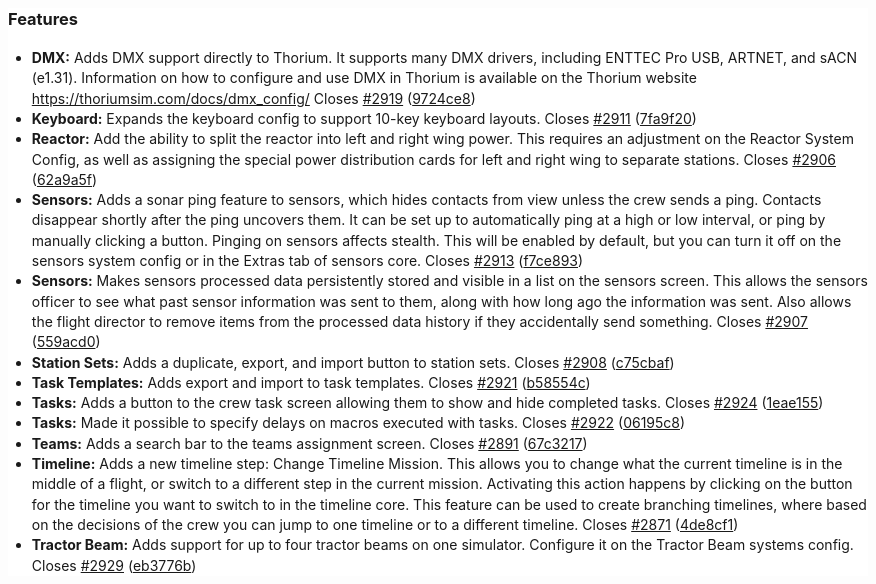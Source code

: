 ### Features

- **DMX:** Adds DMX support directly to Thorium. It supports many DMX drivers,
  including ENTTEC Pro USB, ARTNET, and sACN (e1.31). Information on how to
  configure and use DMX in Thorium is available on the Thorium website
  https://thoriumsim.com/docs/dmx_config/ Closes
  [#2919](https://github.com/Thorium-Sim/thorium/issues/2919)
  ([9724ce8](https://github.com/Thorium-Sim/thorium/commit/9724ce8ca26242a32231b8fdb8f631cfb92b467c))
- **Keyboard:** Expands the keyboard config to support 10-key keyboard layouts.
  Closes [#2911](https://github.com/Thorium-Sim/thorium/issues/2911)
  ([7fa9f20](https://github.com/Thorium-Sim/thorium/commit/7fa9f202f8721d59ad78e74b98d4333676883668))
- **Reactor:** Add the ability to split the reactor into left and right wing
  power. This requires an adjustment on the Reactor System Config, as well as
  assigning the special power distribution cards for left and right wing to
  separate stations. Closes
  [#2906](https://github.com/Thorium-Sim/thorium/issues/2906)
  ([62a9a5f](https://github.com/Thorium-Sim/thorium/commit/62a9a5f3aaec72b0e0f36ed147fe93762881c1e0))
- **Sensors:** Adds a sonar ping feature to sensors, which hides contacts from
  view unless the crew sends a ping. Contacts disappear shortly after the ping
  uncovers them. It can be set up to automatically ping at a high or low
  interval, or ping by manually clicking a button. Pinging on sensors affects
  stealth. This will be enabled by default, but you can turn it off on the
  sensors system config or in the Extras tab of sensors core. Closes
  [#2913](https://github.com/Thorium-Sim/thorium/issues/2913)
  ([f7ce893](https://github.com/Thorium-Sim/thorium/commit/f7ce893923b5f90be723c9065ad4da7c85f6a80e))
- **Sensors:** Makes sensors processed data persistently stored and visible in a
  list on the sensors screen. This allows the sensors officer to see what past
  sensor information was sent to them, along with how long ago the information
  was sent. Also allows the flight director to remove items from the processed
  data history if they accidentally send something. Closes
  [#2907](https://github.com/Thorium-Sim/thorium/issues/2907)
  ([559acd0](https://github.com/Thorium-Sim/thorium/commit/559acd09aa4e65d5bee2cc567dee2156444f2cee))
- **Station Sets:** Adds a duplicate, export, and import button to station sets.
  Closes [#2908](https://github.com/Thorium-Sim/thorium/issues/2908)
  ([c75cbaf](https://github.com/Thorium-Sim/thorium/commit/c75cbaf0f629d802a5361c5b6348065776b83004))
- **Task Templates:** Adds export and import to task templates. Closes
  [#2921](https://github.com/Thorium-Sim/thorium/issues/2921)
  ([b58554c](https://github.com/Thorium-Sim/thorium/commit/b58554ce52dd5512c4b2db1657fbbbaf24f7b246))
- **Tasks:** Adds a button to the crew task screen allowing them to show and
  hide completed tasks. Closes
  [#2924](https://github.com/Thorium-Sim/thorium/issues/2924)
  ([1eae155](https://github.com/Thorium-Sim/thorium/commit/1eae1550fea76bf8e2c43a145dfe75cf95b77191))
- **Tasks:** Made it possible to specify delays on macros executed with tasks.
  Closes [#2922](https://github.com/Thorium-Sim/thorium/issues/2922)
  ([06195c8](https://github.com/Thorium-Sim/thorium/commit/06195c8d9f77255f77ef10439b291ecdd811d8e3))
- **Teams:** Adds a search bar to the teams assignment screen. Closes
  [#2891](https://github.com/Thorium-Sim/thorium/issues/2891)
  ([67c3217](https://github.com/Thorium-Sim/thorium/commit/67c32176893428824020553d1680542df41627b1))
- **Timeline:** Adds a new timeline step: Change Timeline Mission. This allows
  you to change what the current timeline is in the middle of a flight, or
  switch to a different step in the current mission. Activating this action
  happens by clicking on the button for the timeline you want to switch to in
  the timeline core. This feature can be used to create branching timelines,
  where based on the decisions of the crew you can jump to one timeline or to a
  different timeline. Closes
  [#2871](https://github.com/Thorium-Sim/thorium/issues/2871)
  ([4de8cf1](https://github.com/Thorium-Sim/thorium/commit/4de8cf14995a45228de8b6c463f40d6d0695b67b))
- **Tractor Beam:** Adds support for up to four tractor beams on one simulator.
  Configure it on the Tractor Beam systems config. Closes
  [#2929](https://github.com/Thorium-Sim/thorium/issues/2929)
  ([eb3776b](https://github.com/Thorium-Sim/thorium/commit/eb3776b719504ff58ede92c283efb2bc77cc0c93))
